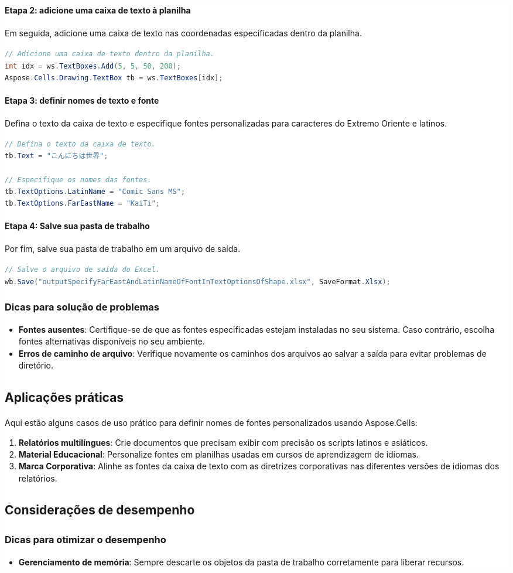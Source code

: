 #### Etapa 2: adicione uma caixa de texto à planilha

Em seguida, adicione uma caixa de texto nas coordenadas especificadas dentro da planilha.

```csharp
// Adicione uma caixa de texto dentro da planilha.
int idx = ws.TextBoxes.Add(5, 5, 50, 200);
Aspose.Cells.Drawing.TextBox tb = ws.TextBoxes[idx];
```

#### Etapa 3: definir nomes de texto e fonte

Defina o texto da caixa de texto e especifique fontes personalizadas para caracteres do Extremo Oriente e latinos.

```csharp
// Defina o texto da caixa de texto.
tb.Text = "こんにちは世界";

// Especifique os nomes das fontes.
tb.TextOptions.LatinName = "Comic Sans MS";
tb.TextOptions.FarEastName = "KaiTi";
```

#### Etapa 4: Salve sua pasta de trabalho

Por fim, salve sua pasta de trabalho em um arquivo de saída.

```csharp
// Salve o arquivo de saída do Excel.
wb.Save("outputSpecifyFarEastAndLatinNameOfFontInTextOptionsOfShape.xlsx", SaveFormat.Xlsx);
```

### Dicas para solução de problemas
- **Fontes ausentes**: Certifique-se de que as fontes especificadas estejam instaladas no seu sistema. Caso contrário, escolha fontes alternativas disponíveis no seu ambiente.
- **Erros de caminho de arquivo**: Verifique novamente os caminhos dos arquivos ao salvar a saída para evitar problemas de diretório.

## Aplicações práticas

Aqui estão alguns casos de uso prático para definir nomes de fontes personalizados usando Aspose.Cells:
1. **Relatórios multilíngues**: Crie documentos que precisam exibir com precisão os scripts latinos e asiáticos.
2. **Material Educacional**: Personalize fontes em planilhas usadas em cursos de aprendizagem de idiomas.
3. **Marca Corporativa**: Alinhe as fontes da caixa de texto com as diretrizes corporativas nas diferentes versões de idiomas dos relatórios.

## Considerações de desempenho

### Dicas para otimizar o desempenho
- **Gerenciamento de memória**: Sempre descarte os objetos da pasta de trabalho corretamente para liberar recursos.
  